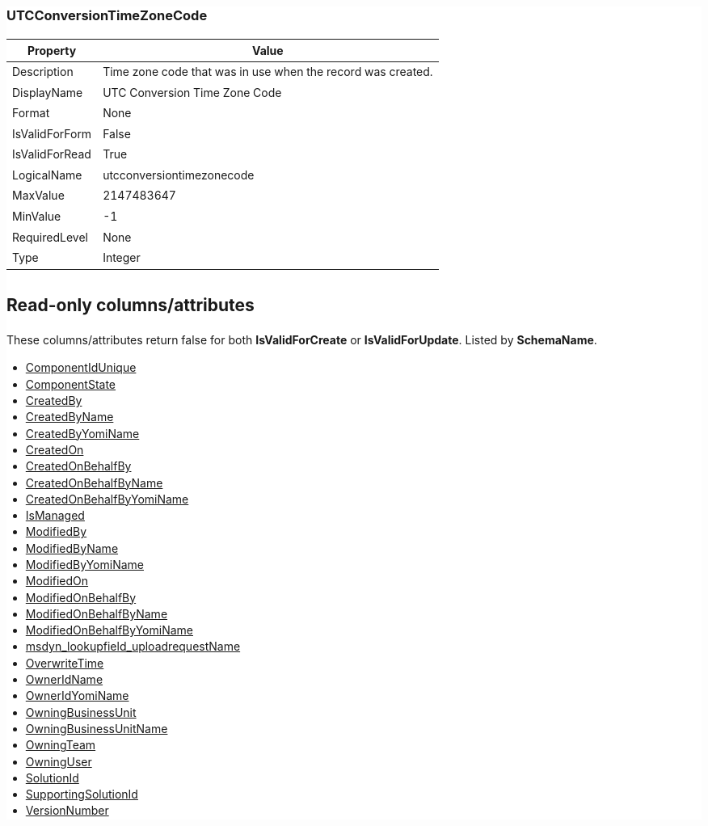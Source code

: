 
### <a name="BKMK_UTCConversionTimeZoneCode"></a> UTCConversionTimeZoneCode

|Property|Value|
|--------|-----|
|Description|Time zone code that was in use when the record was created.|
|DisplayName|UTC Conversion Time Zone Code|
|Format|None|
|IsValidForForm|False|
|IsValidForRead|True|
|LogicalName|utcconversiontimezonecode|
|MaxValue|2147483647|
|MinValue|-1|
|RequiredLevel|None|
|Type|Integer|

<a name="read-only-attributes"></a>

## Read-only columns/attributes

These columns/attributes return false for both **IsValidForCreate** or **IsValidForUpdate**. Listed by **SchemaName**.

- [ComponentIdUnique](#BKMK_ComponentIdUnique)
- [ComponentState](#BKMK_ComponentState)
- [CreatedBy](#BKMK_CreatedBy)
- [CreatedByName](#BKMK_CreatedByName)
- [CreatedByYomiName](#BKMK_CreatedByYomiName)
- [CreatedOn](#BKMK_CreatedOn)
- [CreatedOnBehalfBy](#BKMK_CreatedOnBehalfBy)
- [CreatedOnBehalfByName](#BKMK_CreatedOnBehalfByName)
- [CreatedOnBehalfByYomiName](#BKMK_CreatedOnBehalfByYomiName)
- [IsManaged](#BKMK_IsManaged)
- [ModifiedBy](#BKMK_ModifiedBy)
- [ModifiedByName](#BKMK_ModifiedByName)
- [ModifiedByYomiName](#BKMK_ModifiedByYomiName)
- [ModifiedOn](#BKMK_ModifiedOn)
- [ModifiedOnBehalfBy](#BKMK_ModifiedOnBehalfBy)
- [ModifiedOnBehalfByName](#BKMK_ModifiedOnBehalfByName)
- [ModifiedOnBehalfByYomiName](#BKMK_ModifiedOnBehalfByYomiName)
- [msdyn_lookupfield_uploadrequestName](#BKMK_msdyn_lookupfield_uploadrequestName)
- [OverwriteTime](#BKMK_OverwriteTime)
- [OwnerIdName](#BKMK_OwnerIdName)
- [OwnerIdYomiName](#BKMK_OwnerIdYomiName)
- [OwningBusinessUnit](#BKMK_OwningBusinessUnit)
- [OwningBusinessUnitName](#BKMK_OwningBusinessUnitName)
- [OwningTeam](#BKMK_OwningTeam)
- [OwningUser](#BKMK_OwningUser)
- [SolutionId](#BKMK_SolutionId)
- [SupportingSolutionId](#BKMK_SupportingSolutionId)
- [VersionNumber](#BKMK_VersionNumber)

